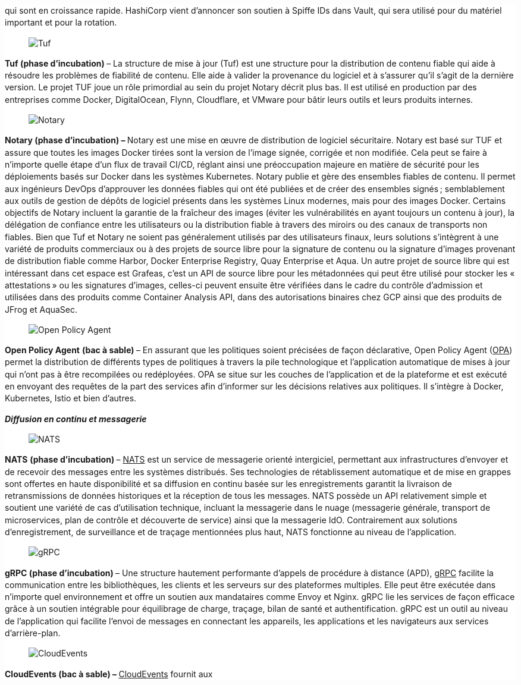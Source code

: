 qui sont en croissance rapide. HashiCorp vient d’annoncer son soutien à Spiffe IDs dans Vault, qui sera utilisé pour du matériel important et pour la rotation.</p><div class="wp-block-image"> <figure class="alignleft"><img src="https://www.cloudops.com/wp-content/uploads/2018/10/tuf.png" alt="Tuf"></figure></div><p><strong>Tuf (phase d’incubation) </strong>– La structure de mise à jour (Tuf) est une structure pour la distribution de contenu fiable qui aide à résoudre les problèmes de fiabilité de contenu. Elle aide à valider la provenance du logiciel et à s’assurer qu’il s’agit de la dernière version. Le projet TUF joue un rôle primordial au sein du projet Notary décrit plus bas. Il est utilisé en production par des entreprises comme Docker, DigitalOcean, Flynn, Cloudflare, et VMware pour bâtir leurs outils et leurs produits internes.</p><div class="wp-block-image"> <figure class="alignleft"><img src="https://www.cloudops.com/wp-content/uploads/2018/10/notary.png" alt="Notary"></figure></div><p><strong>Notary (phase d’incubation) – </strong>Notary est une mise en œuvre de distribution de logiciel sécuritaire. Notary est basé sur TUF et assure que toutes les images Docker tirées sont la version de l’image signée, corrigée et non modifiée. Cela peut se faire à n’importe quelle étape d’un flux de travail CI/CD, réglant ainsi une préoccupation majeure en matière de sécurité pour les déploiements basés sur Docker dans les systèmes Kubernetes. Notary publie et gère des ensembles fiables de contenu. Il permet aux ingénieurs DevOps d’approuver les données fiables qui ont été publiées et de créer des ensembles signés ; semblablement aux outils de gestion de dépôts de logiciel présents dans les systèmes Linux modernes, mais pour des images Docker. Certains objectifs de Notary incluent la garantie de la fraîcheur des images (éviter les vulnérabilités en ayant toujours un contenu à jour), la délégation de confiance entre les utilisateurs ou la distribution fiable à travers des miroirs ou des canaux de transports non fiables. Bien que Tuf et Notary ne soient pas généralement utilisés par des utilisateurs finaux, leurs solutions s’intègrent à une variété de produits commerciaux ou à des projets de source libre pour la signature de contenu ou la signature d’images provenant de distribution fiable comme Harbor, Docker Enterprise Registry, Quay Enterprise et Aqua. Un autre projet de source libre qui est intéressant dans cet espace est Grafeas, c’est un API de source libre pour les métadonnées qui peut être utilisé pour stocker les « attestations » ou les signatures d’images, celles-ci peuvent ensuite être vérifiées dans le cadre du contrôle d’admission et utilisées dans des produits comme Container Analysis API, dans des autorisations binaires chez GCP ainsi que des produits de JFrog et AquaSec.</p><div class="wp-block-image"> <figure class="alignleft"><img src="https://www.cloudops.com/wp-content/uploads/2018/10/open-policy-agent.png" alt="Open Policy Agent"></figure></div><p><strong>Open Policy Agent</strong> <strong>(bac à sable) </strong>– En assurant que les politiques soient précisées de façon déclarative, Open Policy Agent (<a href="https://www.openpolicyagent.org/">OPA</a>) permet la distribution de différents types de politiques à travers la pile technologique et l’application automatique de mises à jour qui n’ont pas à être recompilées ou redéployées. OPA se situe sur les couches de l’application et de la plateforme et est exécuté en envoyant des requêtes de la part des services afin d’informer sur les décisions relatives aux politiques. Il s’intègre à Docker, Kubernetes, Istio et bien d’autres.</p><p><strong><em>Diffusion en continu et messagerie</em></strong></p><div class="wp-block-image"> <figure class="alignleft"><img src="https://www.cloudops.com/wp-content/uploads/2018/10/nats.png" alt="NATS"></figure></div><p><strong>NATS</strong> <strong>(phase d’incubation) </strong>– <a href="https://nats.io/">NATS</a> est un service de messagerie orienté intergiciel, permettant aux infrastructures d’envoyer et de recevoir des messages entre les systèmes distribués. Ses technologies de rétablissement automatique et de mise en grappes sont offertes en haute disponibilité et sa diffusion en continu basée sur les enregistrements garantit la livraison de retransmissions de données historiques et la réception de tous les messages. NATS possède un API relativement simple et soutient une variété de cas d’utilisation technique, incluant la messagerie dans le nuage (messagerie générale, transport de microservices, plan de contrôle et découverte de service) ainsi que la messagerie IdO. Contrairement aux solutions d’enregistrement, de surveillance et de traçage mentionnées plus haut, NATS fonctionne au niveau de l’application.</p><div class="wp-block-image"> <figure class="alignleft"><img src="https://www.cloudops.com/wp-content/uploads/2018/10/grpc.png" alt="gRPC"></figure></div><p><strong>gRPC (phase d’incubation) </strong>– Une structure hautement performante d’appels de procédure à distance (APD), <a href="https://grpc.io/">gRPC</a> facilite la communication entre les bibliothèques, les clients et les serveurs sur des plateformes multiples. Elle peut être exécutée dans n’importe quel environnement et offre un soutien aux mandataires comme Envoy et Nginx. gRPC lie les services de façon efficace grâce à un soutien intégrable pour équilibrage de charge, traçage, bilan de santé et authentification. gRPC est un outil au niveau de l’application qui facilite l’envoi de messages en connectant les appareils, les applications et les navigateurs aux services d’arrière-plan.</p><div class="wp-block-image"> <figure class="alignleft"><img src="https://www.cloudops.com/wp-content/uploads/2018/10/cloudevents.png" alt="CloudEvents"></figure></div><p><strong>CloudEvents (bac à sable) – </strong><a href="https://cloudevents.io/">CloudEvents</a> fournit aux
